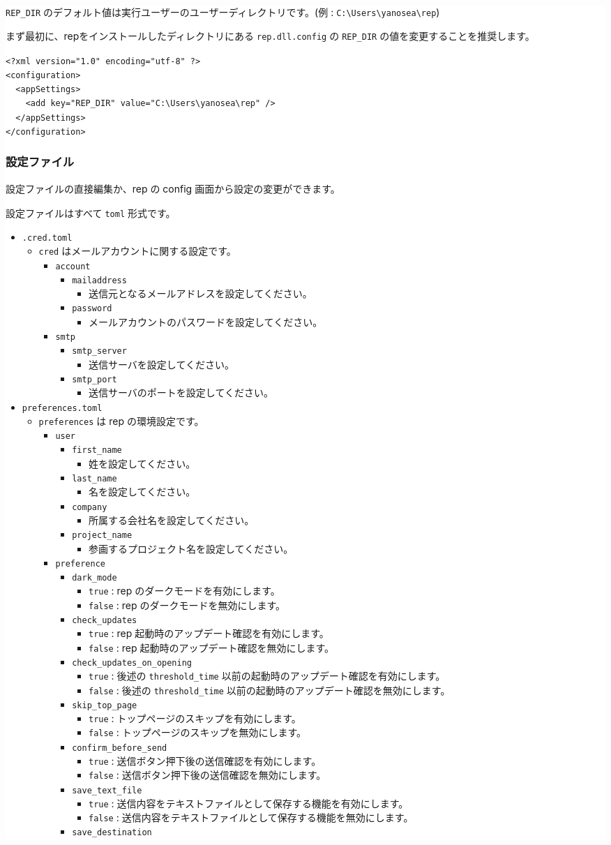 `REP_DIR` のデフォルト値は実行ユーザーのユーザーディレクトリです。(例 :
`C:\Users\yanosea\rep`)

まず最初に、repをインストールしたディレクトリにある `rep.dll.config` の
`REP_DIR` の値を変更することを推奨します。

```
<?xml version="1.0" encoding="utf-8" ?>
<configuration>
  <appSettings>
    <add key="REP_DIR" value="C:\Users\yanosea\rep" />
  </appSettings>
</configuration>
```

### 設定ファイル

設定ファイルの直接編集か、rep の config 画面から設定の変更ができます。

設定ファイルはすべて `toml` 形式です。

- `.cred.toml`
  - `cred` はメールアカウントに関する設定です。
    - `account`
      - `mailaddress`
        - 送信元となるメールアドレスを設定してください。
      - `password`
        - メールアカウントのパスワードを設定してください。
    - `smtp`
      - `smtp_server`
        - 送信サーバを設定してください。
      - `smtp_port`
        - 送信サーバのポートを設定してください。
- `preferences.toml`
  - `preferences` は rep の環境設定です。
    - `user`
      - `first_name`
        - 姓を設定してください。
      - `last_name`
        - 名を設定してください。
      - `company`
        - 所属する会社名を設定してください。
      - `project_name`
        - 参画するプロジェクト名を設定してください。
    - `preference`
      - `dark_mode`
        - `true` : rep のダークモードを有効にします。
        - `false` : rep のダークモードを無効にします。
      - `check_updates`
        - `true` : rep 起動時のアップデート確認を有効にします。
        - `false` : rep 起動時のアップデート確認を無効にします。
      - `check_updates_on_opening`
        - `true` : 後述の `threshold_time`
          以前の起動時のアップデート確認を有効にします。
        - `false` : 後述の `threshold_time`
          以前の起動時のアップデート確認を無効にします。
      - `skip_top_page`
        - `true` : トップページのスキップを有効にします。
        - `false` : トップページのスキップを無効にします。
      - `confirm_before_send`
        - `true` : 送信ボタン押下後の送信確認を有効にします。
        - `false` : 送信ボタン押下後の送信確認を無効にします。
      - `save_text_file`
        - `true` : 送信内容をテキストファイルとして保存する機能を有効にします。
        - `false` : 送信内容をテキストファイルとして保存する機能を無効にします。
      - `save_destination`